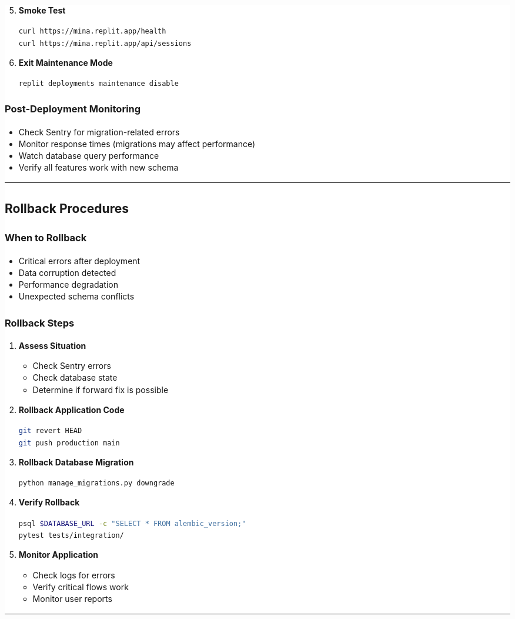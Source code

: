5. **Smoke Test**
   ```bash
   curl https://mina.replit.app/health
   curl https://mina.replit.app/api/sessions
   ```

6. **Exit Maintenance Mode**
   ```bash
   replit deployments maintenance disable
   ```

### Post-Deployment Monitoring

- Check Sentry for migration-related errors
- Monitor response times (migrations may affect performance)
- Watch database query performance
- Verify all features work with new schema

---

## Rollback Procedures

### When to Rollback

- Critical errors after deployment
- Data corruption detected
- Performance degradation
- Unexpected schema conflicts

### Rollback Steps

1. **Assess Situation**
   - Check Sentry errors
   - Check database state
   - Determine if forward fix is possible

2. **Rollback Application Code**
   ```bash
   git revert HEAD
   git push production main
   ```

3. **Rollback Database Migration**
   ```bash
   python manage_migrations.py downgrade
   ```

4. **Verify Rollback**
   ```bash
   psql $DATABASE_URL -c "SELECT * FROM alembic_version;"
   pytest tests/integration/
   ```

5. **Monitor Application**
   - Check logs for errors
   - Verify critical flows work
   - Monitor user reports

---